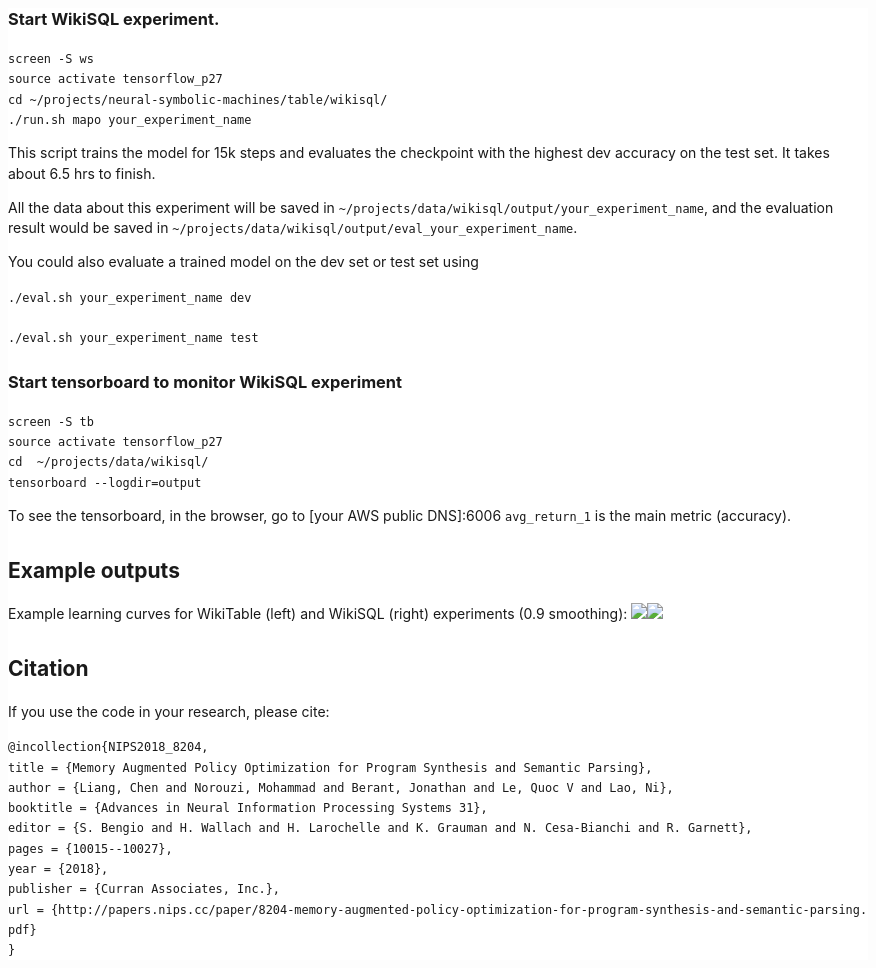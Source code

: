 
### Start WikiSQL experiment.  
```
screen -S ws
source activate tensorflow_p27
cd ~/projects/neural-symbolic-machines/table/wikisql/
./run.sh mapo your_experiment_name
```
This script trains the model for 15k steps and evaluates the checkpoint with the highest dev accuracy on the test set. It takes about 6.5 hrs to finish. 

All the data about this experiment will be saved in `~/projects/data/wikisql/output/your_experiment_name`, and the evaluation result would be saved in `~/projects/data/wikisql/output/eval_your_experiment_name`.

You could also evaluate a trained model on the dev set or test set using
```
./eval.sh your_experiment_name dev

./eval.sh your_experiment_name test
```

### Start tensorboard to monitor WikiSQL experiment
```
screen -S tb
source activate tensorflow_p27
cd  ~/projects/data/wikisql/
tensorboard --logdir=output
```
To see the tensorboard, in the browser, go to 
[your AWS public DNS]:6006
`avg_return_1` is the main metric (accuracy). 

## Example outputs

Example learning curves for WikiTable (left) and WikiSQL (right) experiments (0.9 smoothing):
<img src="https://github.com/crazydonkey200/neural-symbolic-machines/blob/master/images/wikitable_curve.png" width="50%"><img src="https://github.com/crazydonkey200/neural-symbolic-machines/blob/master/images/wikisql_curve.png" width="50%">


## Citation
If you use the code in your research, please cite:

    @incollection{NIPS2018_8204,
    title = {Memory Augmented Policy Optimization for Program Synthesis and Semantic Parsing},
    author = {Liang, Chen and Norouzi, Mohammad and Berant, Jonathan and Le, Quoc V and Lao, Ni},
    booktitle = {Advances in Neural Information Processing Systems 31},
    editor = {S. Bengio and H. Wallach and H. Larochelle and K. Grauman and N. Cesa-Bianchi and R. Garnett},
    pages = {10015--10027},
    year = {2018},
    publisher = {Curran Associates, Inc.},
    url = {http://papers.nips.cc/paper/8204-memory-augmented-policy-optimization-for-program-synthesis-and-semantic-parsing.pdf}
    }
